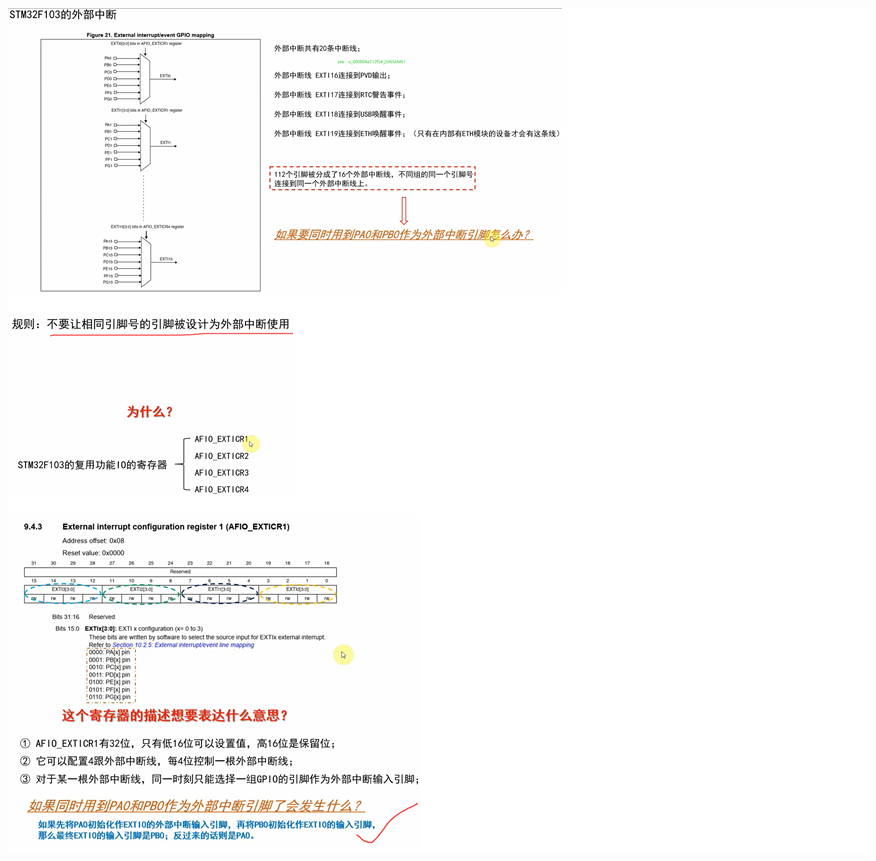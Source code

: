 ![image-20220302232229983](03_深入学习双系统双架构.assets/image-20220302232229983.png)



![image-20220302232234229](03_深入学习双系统双架构.assets/image-20220302232234229.png)



![image-20220302232239282](03_深入学习双系统双架构.assets/image-20220302232239282.png)
